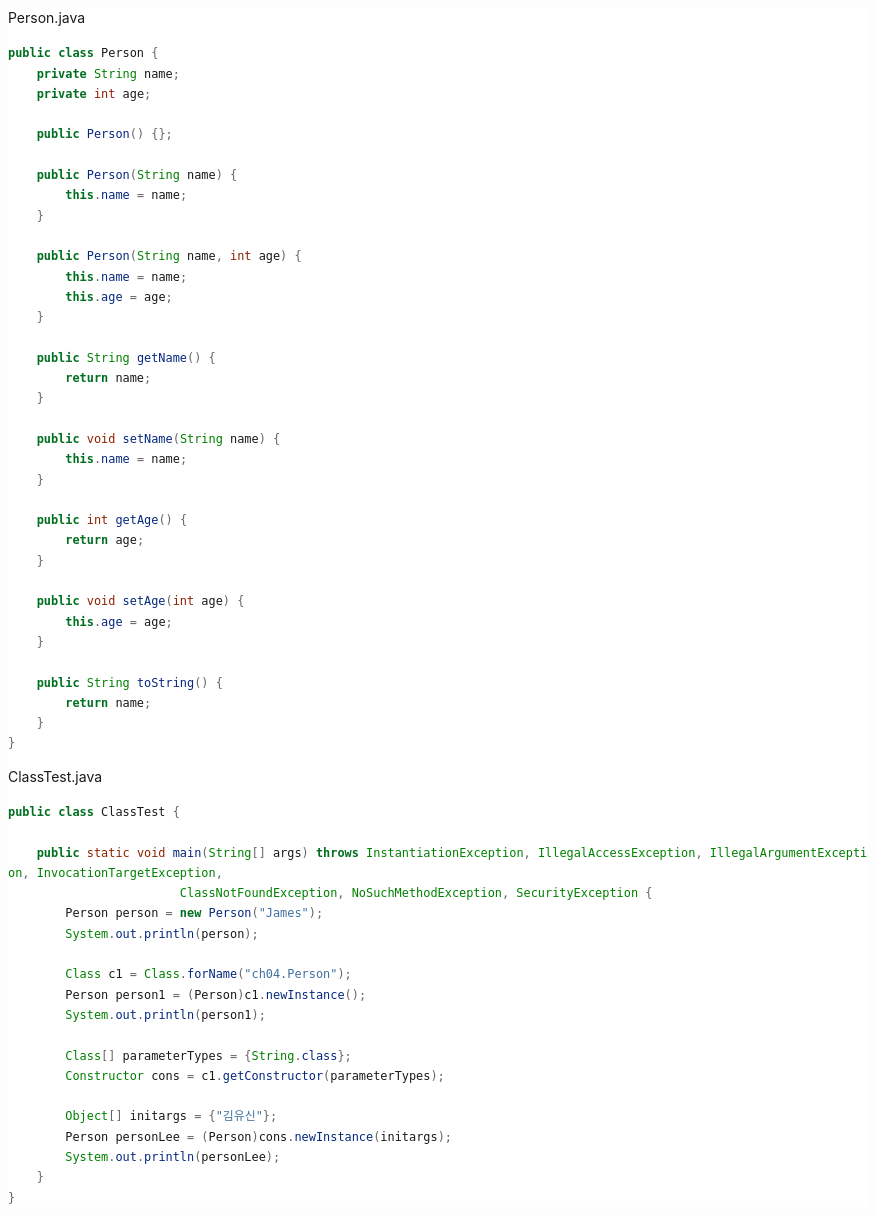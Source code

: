 Person.java
```java
public class Person {
	private String name;
	private int age;
	
	public Person() {};
	
	public Person(String name) {
		this.name = name;
	}
	
	public Person(String name, int age) {
		this.name = name;
		this.age = age;
	}

	public String getName() {
		return name;
	}

	public void setName(String name) {
		this.name = name;
	}

	public int getAge() {
		return age;
	}

	public void setAge(int age) {
		this.age = age;
	}
	
	public String toString() {
		return name;
	}
}
```

ClassTest.java
```java
public class ClassTest {

	public static void main(String[] args) throws InstantiationException, IllegalAccessException, IllegalArgumentException, InvocationTargetException,
						ClassNotFoundException, NoSuchMethodException, SecurityException {
		Person person = new Person("James");
		System.out.println(person);
		
		Class c1 = Class.forName("ch04.Person");
		Person person1 = (Person)c1.newInstance();
		System.out.println(person1);
		
		Class[] parameterTypes = {String.class};
		Constructor cons = c1.getConstructor(parameterTypes);
		
		Object[] initargs = {"김유신"};
		Person personLee = (Person)cons.newInstance(initargs);
		System.out.println(personLee);
	}
}
```